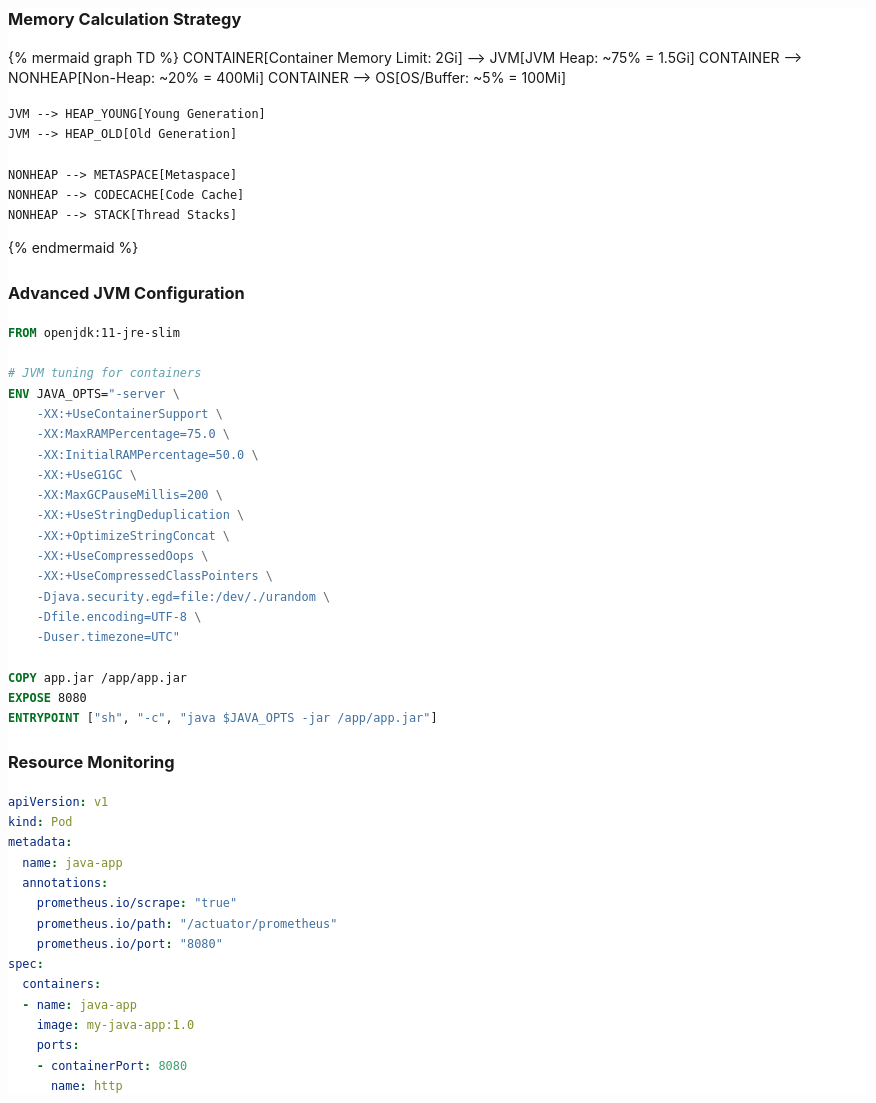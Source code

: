 ### Memory Calculation Strategy

{% mermaid graph TD %}
    CONTAINER[Container Memory Limit: 2Gi] --> JVM[JVM Heap: ~75% = 1.5Gi]
    CONTAINER --> NONHEAP[Non-Heap: ~20% = 400Mi]
    CONTAINER --> OS[OS/Buffer: ~5% = 100Mi]
    
    JVM --> HEAP_YOUNG[Young Generation]
    JVM --> HEAP_OLD[Old Generation]
    
    NONHEAP --> METASPACE[Metaspace]
    NONHEAP --> CODECACHE[Code Cache]
    NONHEAP --> STACK[Thread Stacks]
{% endmermaid %}

### Advanced JVM Configuration

```dockerfile
FROM openjdk:11-jre-slim

# JVM tuning for containers
ENV JAVA_OPTS="-server \
    -XX:+UseContainerSupport \
    -XX:MaxRAMPercentage=75.0 \
    -XX:InitialRAMPercentage=50.0 \
    -XX:+UseG1GC \
    -XX:MaxGCPauseMillis=200 \
    -XX:+UseStringDeduplication \
    -XX:+OptimizeStringConcat \
    -XX:+UseCompressedOops \
    -XX:+UseCompressedClassPointers \
    -Djava.security.egd=file:/dev/./urandom \
    -Dfile.encoding=UTF-8 \
    -Duser.timezone=UTC"

COPY app.jar /app/app.jar
EXPOSE 8080
ENTRYPOINT ["sh", "-c", "java $JAVA_OPTS -jar /app/app.jar"]
```

### Resource Monitoring

```yaml
apiVersion: v1
kind: Pod
metadata:
  name: java-app
  annotations:
    prometheus.io/scrape: "true"
    prometheus.io/path: "/actuator/prometheus"
    prometheus.io/port: "8080"
spec:
  containers:
  - name: java-app
    image: my-java-app:1.0
    ports:
    - containerPort: 8080
      name: http
```
